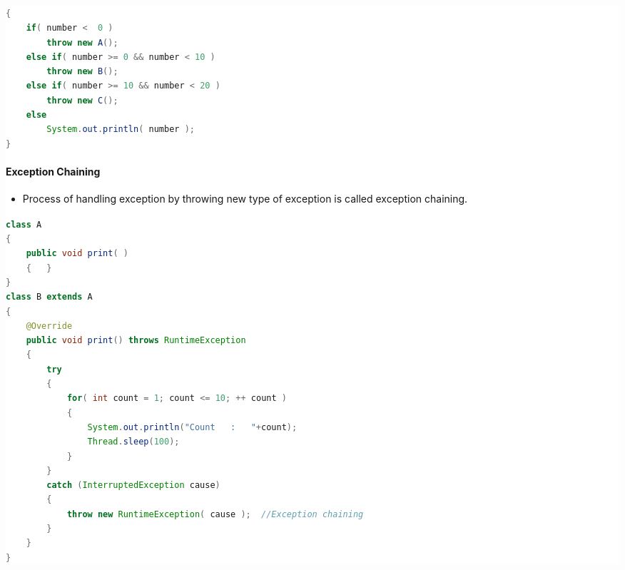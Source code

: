 ```java
{
    if( number <  0 )
        throw new A();
    else if( number >= 0 && number < 10 )
        throw new B();
    else if( number >= 10 && number < 20 )
        throw new C();
    else
        System.out.println( number );
}
```
#### Exception Chaining
* Process of handling exception by throwing new type of exception is called exception chaining.
```java
class A
{
	public void print( )
	{	}
}
class B extends A
{
	@Override
	public void print() throws RuntimeException
	{
		try
		{
			for( int count = 1; count <= 10; ++ count )
			{
				System.out.println("Count	:	"+count);
				Thread.sleep(100);
			}
		}
		catch (InterruptedException cause) 
		{
			throw new RuntimeException( cause );  //Exception chaining
		}
	}
}
```
